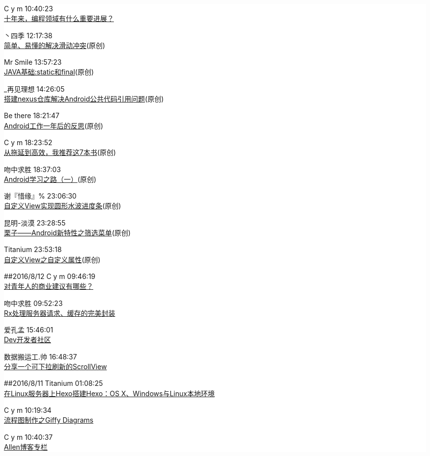 C y m  10:40:23  
[十年来，编程领域有什么重要进展？](http://daily.zhihu.com/story/8662398?utm_campaign=in_app_share&utm_medium=iOS&utm_source=weixin&from=timeline&isappinstalled=0)

丶四季  12:17:38  
[简单、易懂的解决滑动冲突](http://blog.csdn.net/qq_32763839/article/details/52193392)(原创)

Mr Smile  13:57:23  
[JAVA基础:static和final](http://blog.csdn.net/qq_16791055/article/details/52198898)(原创)

_再见理想  14:26:05  
[搭建nexus仓库解决Android公共代码引用问题](http://xdeveloper.cn/da-jian-nexuscang-ku-jie-jue-androidgong-gong-dai-ma-yin-wen-wen-ti/)(原创)

Be there  18:21:47  
[Android工作一年后的反思](http://www.jianshu.com/p/b5da5752d532)(原创)

C y m  18:23:52  
[从拖延到高效，我推荐这7本书](http://www.jianshu.com/p/dcd62fbece07)(原创)

吻中求胜  18:37:03  
[Android学习之路（一）](http://www.jianshu.com/p/4ca2774bdf4c?utm_campaign=haruki&utm_content=note&utm_medium=reader_share&utm_source=qq)(原创)

谢『惜缘』%  23:06:30  
[自定义View实现圆形水波进度条](http://blog.csdn.net/xiehuimx/article/details/52198802)(原创)

昆明-淡漠  23:28:55  
[栗子——Android新特性之筛选菜单](http://www.jianshu.com/p/56a9787e3f2f)(原创)

Titanium  23:53:18  
[自定义View之自定义属性](http://loshine.me/2016/08/13/custom-view-attrs/)(原创)

##2016/8/12
C y m  09:46:19  
[对青年人的商业建议有哪些？](https://www.zhihu.com/question/49427458/answer/115929449?from=timeline&isappinstalled=0)

吻中求胜  09:52:23  
[Rx处理服务器请求、缓存的完美封装](http://mp.weixin.qq.com/s?__biz=MzAxMTI4MTkwNQ==&mid=2650820845&idx=1&sn=9b8b1c3982e3ed21d78434687a52df5a&scene=1&srcid=0812MvZwUrQ4GyQAi8UF7Q5X#rd)

爱孔孟  15:46:01  
[Dev开发者社区](http://dev.qq.com/)

数据搬运工.帅  16:48:37  
[分享一个可下拉刷新的ScrollView](http://blog.csdn.net/swust_chenpeng/article/details/39289721)

##2016/8/11
Titanium  01:08:25  
[在Linux服务器上Hexo搭建Hexo：OS X、Windows与Linux本地环境](https://hexo.n4l.pw/how-to-set-up-hexo-blog-on-linux.html)

C y m  10:19:34  
[流程图制作之Giffy Diagrams](http://www.jianshu.com/p/33648977d8ae)

C y m  10:40:37  
[Allen博客专栏](http://www.devcoder.cn/)
